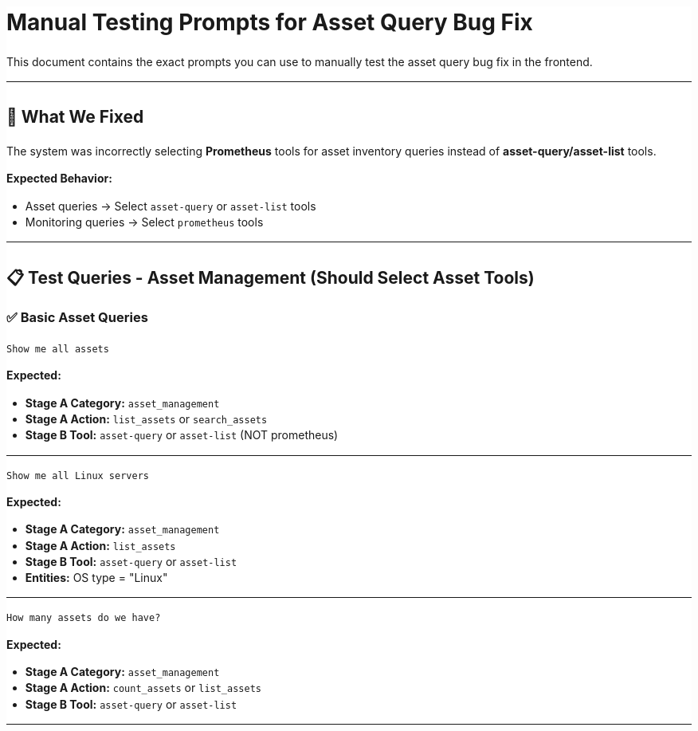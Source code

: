 # Manual Testing Prompts for Asset Query Bug Fix

This document contains the exact prompts you can use to manually test the asset query bug fix in the frontend.

---

## 🎯 **What We Fixed**

The system was incorrectly selecting **Prometheus** tools for asset inventory queries instead of **asset-query/asset-list** tools.

**Expected Behavior:**
- Asset queries → Select `asset-query` or `asset-list` tools
- Monitoring queries → Select `prometheus` tools

---

## 📋 **Test Queries - Asset Management (Should Select Asset Tools)**

### ✅ **Basic Asset Queries**

```
Show me all assets
```
**Expected:**
- **Stage A Category:** `asset_management`
- **Stage A Action:** `list_assets` or `search_assets`
- **Stage B Tool:** `asset-query` or `asset-list` (NOT prometheus)

---

```
Show me all Linux servers
```
**Expected:**
- **Stage A Category:** `asset_management`
- **Stage A Action:** `list_assets`
- **Stage B Tool:** `asset-query` or `asset-list`
- **Entities:** OS type = "Linux"

---

```
How many assets do we have?
```
**Expected:**
- **Stage A Category:** `asset_management`
- **Stage A Action:** `count_assets` or `list_assets`
- **Stage B Tool:** `asset-query` or `asset-list`

---
